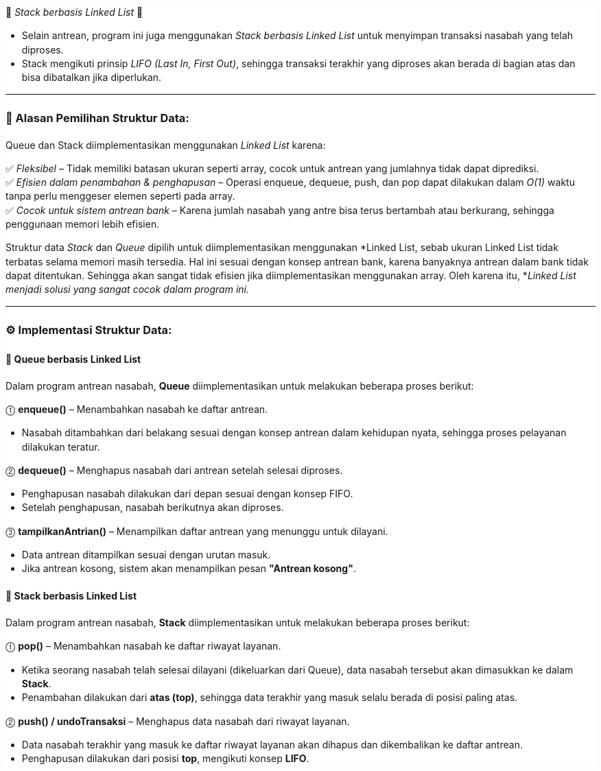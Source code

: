 🔹 *Stack berbasis Linked List* 🔗
   - Selain antrean, program ini juga menggunakan *Stack berbasis Linked List* untuk menyimpan transaksi nasabah yang telah diproses.
   - Stack mengikuti prinsip *LIFO (Last In, First Out)*, sehingga transaksi terakhir yang diproses akan berada di bagian atas dan bisa dibatalkan jika diperlukan.
  
---

### 🤔 Alasan Pemilihan Struktur Data:

Queue dan Stack diimplementasikan menggunakan *Linked List* karena:

✅ *Fleksibel* – Tidak memiliki batasan ukuran seperti array, cocok untuk antrean yang jumlahnya tidak dapat diprediksi.  
✅ *Efisien dalam penambahan & penghapusan* – Operasi enqueue, dequeue, push, dan pop dapat dilakukan dalam *O(1)* waktu tanpa perlu menggeser elemen seperti pada array.  
✅ *Cocok untuk sistem antrean bank* – Karena jumlah nasabah yang antre bisa terus bertambah atau berkurang, sehingga penggunaan memori lebih efisien.  

Struktur data *Stack* dan *Queue* dipilih untuk diimplementasikan menggunakan *Linked List, sebab ukuran Linked List tidak terbatas selama memori masih tersedia. Hal ini sesuai dengan konsep antrean bank, karena banyaknya antrean dalam bank tidak dapat ditentukan. Sehingga akan sangat tidak efisien jika diimplementasikan menggunakan array. Oleh karena itu, **Linked List menjadi solusi yang sangat cocok dalam program ini.*

---

### ⚙️ Implementasi Struktur Data:

#### 🔹 Queue berbasis Linked List
Dalam program antrean nasabah, **Queue** diimplementasikan untuk melakukan beberapa proses berikut:

⓵ **enqueue()** – Menambahkan nasabah ke daftar antrean.
   - Nasabah ditambahkan dari belakang sesuai dengan konsep antrean dalam kehidupan nyata, sehingga proses pelayanan dilakukan teratur.

⓶ **dequeue()** – Menghapus nasabah dari antrean setelah selesai diproses.
   - Penghapusan nasabah dilakukan dari depan sesuai dengan konsep FIFO.
   - Setelah penghapusan, nasabah berikutnya akan diproses.

⓷ **tampilkanAntrian()** – Menampilkan daftar antrean yang menunggu untuk dilayani.
   - Data antrean ditampilkan sesuai dengan urutan masuk.
   - Jika antrean kosong, sistem akan menampilkan pesan **"Antrean kosong"**.

#### 🔹 Stack berbasis Linked List
Dalam program antrean nasabah, **Stack** diimplementasikan untuk melakukan beberapa proses berikut:

⓵ **pop()** – Menambahkan nasabah ke daftar riwayat layanan.
   - Ketika seorang nasabah telah selesai dilayani (dikeluarkan dari Queue), data nasabah tersebut akan dimasukkan ke dalam **Stack**.
   - Penambahan dilakukan dari **atas (top)**, sehingga data terakhir yang masuk selalu berada di posisi paling atas.

⓶ **push() / undoTransaksi** – Menghapus data nasabah dari riwayat layanan.
   - Data nasabah terakhir yang masuk ke daftar riwayat layanan akan dihapus dan dikembalikan ke daftar antrean.
   - Penghapusan dilakukan dari posisi **top**, mengikuti konsep **LIFO**.
